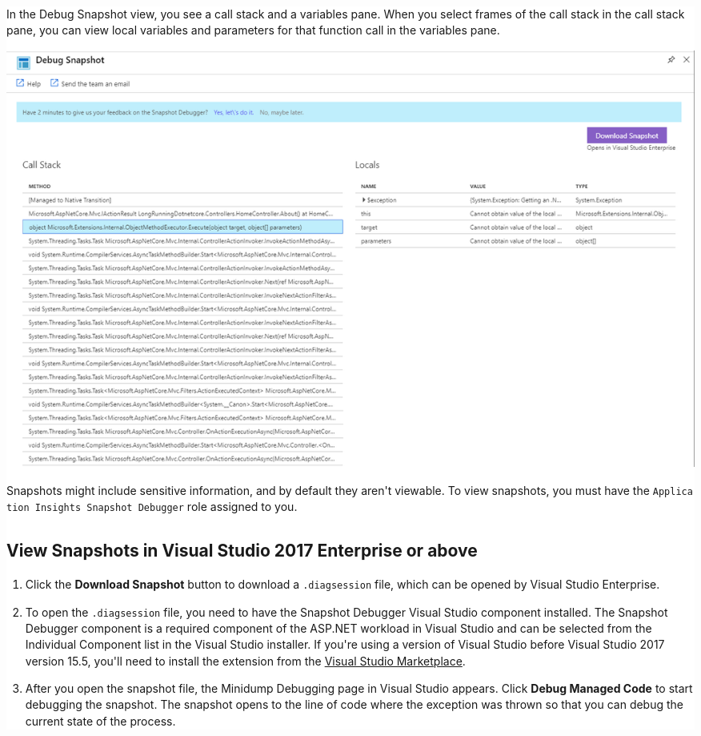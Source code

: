 In the Debug Snapshot view, you see a call stack and a variables pane. When you select frames of the call stack in the call stack pane, you can view local variables and parameters for that function call in the variables pane.

![View Debug Snapshot in the portal](./media/snapshot-debugger/open-snapshot-portal.png)

Snapshots might include sensitive information, and by default they aren't viewable. To view snapshots, you must have the `Application Insights Snapshot Debugger` role assigned to you.

## View Snapshots in Visual Studio 2017 Enterprise or above
1. Click the **Download Snapshot** button to download a `.diagsession` file, which can be opened by Visual Studio Enterprise.

2. To open the `.diagsession` file, you need to have the Snapshot Debugger Visual Studio component installed. The Snapshot Debugger component is a required component of the ASP.NET workload in Visual Studio and can be selected from the Individual Component list in the Visual Studio installer. If you're using a version of Visual Studio before Visual Studio 2017 version 15.5, you'll need to install the extension from the [Visual Studio Marketplace](https://aka.ms/snapshotdebugger).

3. After you open the snapshot file, the Minidump Debugging page in Visual Studio appears. Click **Debug Managed Code** to start debugging the snapshot. The snapshot opens to the line of code where the exception was thrown so that you can debug the current state of the process.
